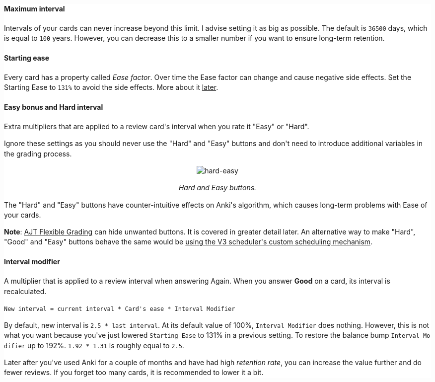 #### Maximum interval

Intervals of your cards can never increase beyond this limit.
I advise setting it as big as possible.
The default is `36500` days, which is equal to `100` years.
However, you can decrease this to a smaller number if you want to ensure long-term retention.

#### Starting ease

Every card has a property called *Ease factor*.
Over time the Ease factor can change and cause negative side effects.
Set the Starting Ease to `131%` to avoid the side effects.
More about it [later](#ease-hell).

#### Easy bonus and Hard interval

Extra multipliers
that are applied to a review card's interval
when you rate it "Easy" or "Hard".

Ignore these settings as you should never use the "Hard" and "Easy" buttons
and don't need to introduce additional variables in the grading process.

<p align="center"><img alt="hard-easy" class="shadow" src="img/anki-buttons.webp"></p>
<p align="center"><i>Hard and Easy buttons.</i></p>

The "Hard" and "Easy" buttons have counter-intuitive effects on Anki's algorithm,
which causes long-term problems with Ease of your cards.

**Note**: [AJT Flexible Grading](https://ankiweb.net/shared/info/1715096333) can hide unwanted buttons.
It is covered in greater detail later.
An alternative way to make "Hard", "Good" and "Easy" buttons behave the same would be
[using the V3 scheduler's custom scheduling mechanism](https://forums.ankiweb.net/t/low-key-anki-with-v3-scheduler-s-custom-scheduling/19707).

#### Interval modifier

A multiplier that is applied to a review interval when answering Again.
When you answer **Good** on a card, its interval is recalculated.

```
New interval = current interval * Card's ease * Interval Modifier
```

By default, new interval is `2.5 * last interval`.
At its default value of 100%, `Interval Modifier` does nothing.
However, this is not what you want
because you've just lowered `Starting Ease` to 131% in a previous setting.
To restore the balance bump `Interval Modifier` up to 192%.
`1.92 * 1.31` is roughly equal to `2.5`.

Later after you've used Anki for a couple of months and have had high *retention rate*,
you can increase the value further and do fewer reviews.
If you forget too many cards, it is recommended to lower it a bit.
